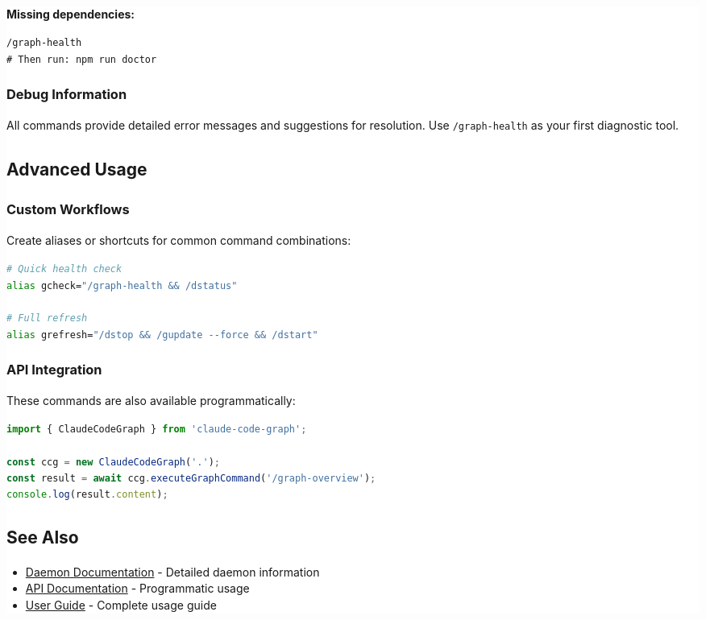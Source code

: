 **Missing dependencies:**
```
/graph-health
# Then run: npm run doctor
```

### Debug Information

All commands provide detailed error messages and suggestions for resolution. Use `/graph-health` as your first diagnostic tool.

## Advanced Usage

### Custom Workflows

Create aliases or shortcuts for common command combinations:

```bash
# Quick health check
alias gcheck="/graph-health && /dstatus"

# Full refresh
alias grefresh="/dstop && /gupdate --force && /dstart"
```

### API Integration

These commands are also available programmatically:

```javascript
import { ClaudeCodeGraph } from 'claude-code-graph';

const ccg = new ClaudeCodeGraph('.');
const result = await ccg.executeGraphCommand('/graph-overview');
console.log(result.content);
```

## See Also

- [Daemon Documentation](./DAEMON.md) - Detailed daemon information
- [API Documentation](./API.md) - Programmatic usage
- [User Guide](./USER_GUIDE.md) - Complete usage guide